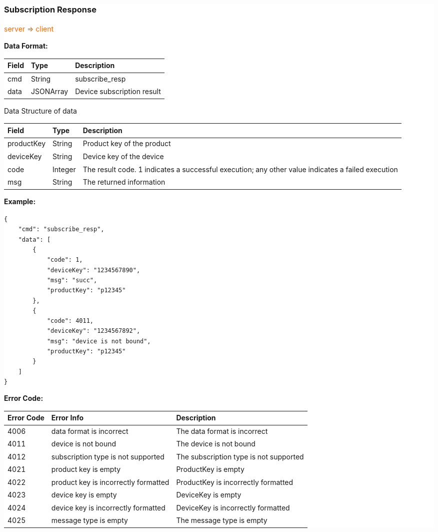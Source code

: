 ### **Subscription Response**

<font color=#ff6600>server => client</font>

**Data Format:**

| **Field** | **Type**  | Description                |
| :-------- | :-------- | :------------------------- |
| cmd       | String    | subscribe_resp             |
| data      | JSONArray | Device subscription result |

Data Structure of data

| **Field**  | **Type** | **Description**                                              |
| :--------- | :------- | :----------------------------------------------------------- |
| productKey | String   | Product key of the product                                   |
| deviceKey  | String   | Device key of the device                                     |
| code       | Integer  | The result code. 1 indicates a successful execution; any other value indicates a failed execution |
| msg        | String   | The returned information                                     |

**Example:**

```
{
    "cmd": "subscribe_resp",
    "data": [
        {
            "code": 1,
            "deviceKey": "1234567890",
            "msg": "succ",
            "productKey": "p12345"
        },
        {
            "code": 4011,
            "deviceKey": "1234567892",
            "msg": "device is not bound",
            "productKey": "p12345"
        }
    ]
}
```

**Error Code:**

| Error Code | **Error Info**                       | **Description**                        |
| :--------- | :----------------------------------- | :------------------------------------- |
| 4006       | data format is incorrect             | The data format is incorrect           |
| 4011       | device is not bound                  | The device is not bound                |
| 4012       | subscription type is not supported   | The subscription type is not supported |
| 4021       | product key is empty                 | ProductKey is empty                    |
| 4022       | product key is incorrectly formatted | ProductKey is incorrectly formatted    |
| 4023       | device key is empty                  | DeviceKey is empty                     |
| 4024       | device key is incorrectly formatted  | DeviceKey is incorrectly formatted     |
| 4025       | message type is empty                | The message type is empty              |
